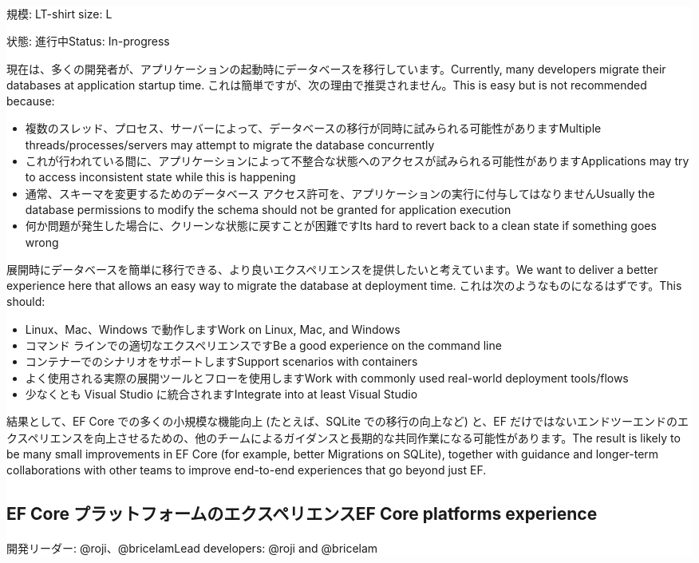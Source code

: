 <span data-ttu-id="fe296-177">規模: L</span><span class="sxs-lookup"><span data-stu-id="fe296-177">T-shirt size: L</span></span>

<span data-ttu-id="fe296-178">状態: 進行中</span><span class="sxs-lookup"><span data-stu-id="fe296-178">Status: In-progress</span></span>

<span data-ttu-id="fe296-179">現在は、多くの開発者が、アプリケーションの起動時にデータベースを移行しています。</span><span class="sxs-lookup"><span data-stu-id="fe296-179">Currently, many developers migrate their databases at application startup time.</span></span> <span data-ttu-id="fe296-180">これは簡単ですが、次の理由で推奨されません。</span><span class="sxs-lookup"><span data-stu-id="fe296-180">This is easy but is not recommended because:</span></span>

* <span data-ttu-id="fe296-181">複数のスレッド、プロセス、サーバーによって、データベースの移行が同時に試みられる可能性があります</span><span class="sxs-lookup"><span data-stu-id="fe296-181">Multiple threads/processes/servers may attempt to migrate the database concurrently</span></span>
* <span data-ttu-id="fe296-182">これが行われている間に、アプリケーションによって不整合な状態へのアクセスが試みられる可能性があります</span><span class="sxs-lookup"><span data-stu-id="fe296-182">Applications may try to access inconsistent state while this is happening</span></span>
* <span data-ttu-id="fe296-183">通常、スキーマを変更するためのデータベース アクセス許可を、アプリケーションの実行に付与してはなりません</span><span class="sxs-lookup"><span data-stu-id="fe296-183">Usually the database permissions to modify the schema should not be granted for application execution</span></span>
* <span data-ttu-id="fe296-184">何か問題が発生した場合に、クリーンな状態に戻すことが困難です</span><span class="sxs-lookup"><span data-stu-id="fe296-184">Its hard to revert back to a clean state if something goes wrong</span></span>

<span data-ttu-id="fe296-185">展開時にデータベースを簡単に移行できる、より良いエクスペリエンスを提供したいと考えています。</span><span class="sxs-lookup"><span data-stu-id="fe296-185">We want to deliver a better experience here that allows an easy way to migrate the database at deployment time.</span></span> <span data-ttu-id="fe296-186">これは次のようなものになるはずです。</span><span class="sxs-lookup"><span data-stu-id="fe296-186">This should:</span></span>

* <span data-ttu-id="fe296-187">Linux、Mac、Windows で動作します</span><span class="sxs-lookup"><span data-stu-id="fe296-187">Work on Linux, Mac, and Windows</span></span>
* <span data-ttu-id="fe296-188">コマンド ラインでの適切なエクスペリエンスです</span><span class="sxs-lookup"><span data-stu-id="fe296-188">Be a good experience on the command line</span></span>
* <span data-ttu-id="fe296-189">コンテナーでのシナリオをサポートします</span><span class="sxs-lookup"><span data-stu-id="fe296-189">Support scenarios with containers</span></span>
* <span data-ttu-id="fe296-190">よく使用される実際の展開ツールとフローを使用します</span><span class="sxs-lookup"><span data-stu-id="fe296-190">Work with commonly used real-world deployment tools/flows</span></span>
* <span data-ttu-id="fe296-191">少なくとも Visual Studio に統合されます</span><span class="sxs-lookup"><span data-stu-id="fe296-191">Integrate into at least Visual Studio</span></span>

<span data-ttu-id="fe296-192">結果として、EF Core での多くの小規模な機能向上 (たとえば、SQLite での移行の向上など) と、EF だけではないエンドツーエンドのエクスペリエンスを向上させるための、他のチームによるガイダンスと長期的な共同作業になる可能性があります。</span><span class="sxs-lookup"><span data-stu-id="fe296-192">The result is likely to be many small improvements in EF Core (for example, better Migrations on SQLite), together with guidance and longer-term collaborations with other teams to improve end-to-end experiences that go beyond just EF.</span></span>

## <a name="ef-core-platforms-experience"></a><span data-ttu-id="fe296-193">EF Core プラットフォームのエクスペリエンス</span><span class="sxs-lookup"><span data-stu-id="fe296-193">EF Core platforms experience</span></span> 

<span data-ttu-id="fe296-194">開発リーダー: @roji、@bricelam</span><span class="sxs-lookup"><span data-stu-id="fe296-194">Lead developers: @roji and @bricelam</span></span>
